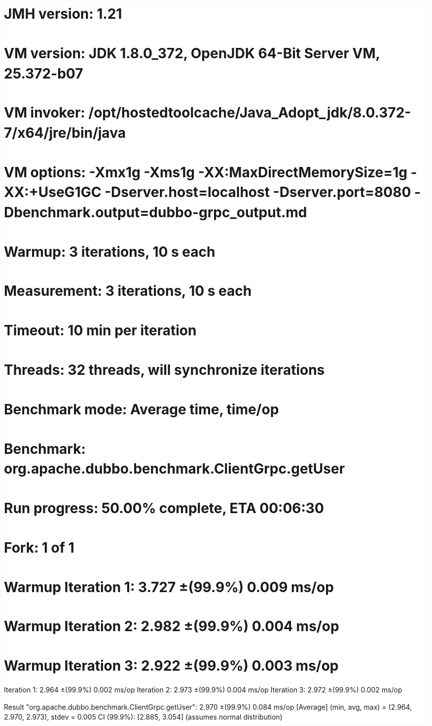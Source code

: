 
# JMH version: 1.21
# VM version: JDK 1.8.0_372, OpenJDK 64-Bit Server VM, 25.372-b07
# VM invoker: /opt/hostedtoolcache/Java_Adopt_jdk/8.0.372-7/x64/jre/bin/java
# VM options: -Xmx1g -Xms1g -XX:MaxDirectMemorySize=1g -XX:+UseG1GC -Dserver.host=localhost -Dserver.port=8080 -Dbenchmark.output=dubbo-grpc_output.md
# Warmup: 3 iterations, 10 s each
# Measurement: 3 iterations, 10 s each
# Timeout: 10 min per iteration
# Threads: 32 threads, will synchronize iterations
# Benchmark mode: Average time, time/op
# Benchmark: org.apache.dubbo.benchmark.ClientGrpc.getUser

# Run progress: 50.00% complete, ETA 00:06:30
# Fork: 1 of 1
# Warmup Iteration   1: 3.727 ±(99.9%) 0.009 ms/op
# Warmup Iteration   2: 2.982 ±(99.9%) 0.004 ms/op
# Warmup Iteration   3: 2.922 ±(99.9%) 0.003 ms/op
Iteration   1: 2.964 ±(99.9%) 0.002 ms/op
Iteration   2: 2.973 ±(99.9%) 0.004 ms/op
Iteration   3: 2.972 ±(99.9%) 0.002 ms/op


Result "org.apache.dubbo.benchmark.ClientGrpc.getUser":
  2.970 ±(99.9%) 0.084 ms/op [Average]
  (min, avg, max) = (2.964, 2.970, 2.973), stdev = 0.005
  CI (99.9%): [2.885, 3.054] (assumes normal distribution)
